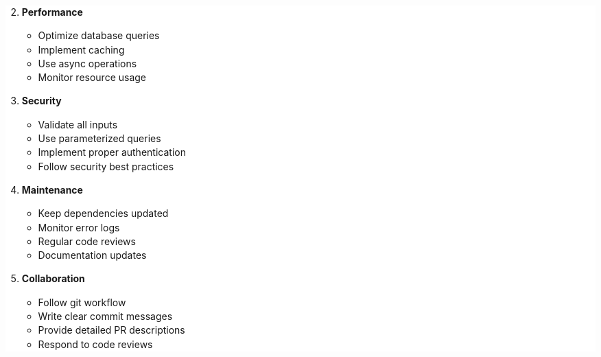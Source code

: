 2. **Performance**
   - Optimize database queries
   - Implement caching
   - Use async operations
   - Monitor resource usage

3. **Security**
   - Validate all inputs
   - Use parameterized queries
   - Implement proper authentication
   - Follow security best practices

4. **Maintenance**
   - Keep dependencies updated
   - Monitor error logs
   - Regular code reviews
   - Documentation updates

5. **Collaboration**
   - Follow git workflow
   - Write clear commit messages
   - Provide detailed PR descriptions
   - Respond to code reviews 